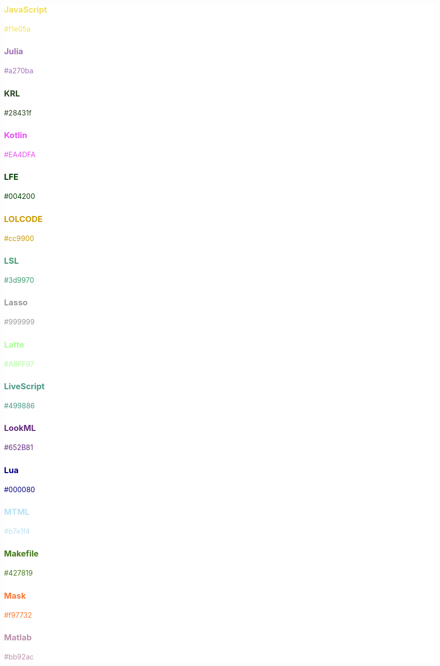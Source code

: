 ### <font color=#f1e05a>JavaScript</font>  
<font color=#f1e05a>#f1e05a</font>  

### <font color=#a270ba>Julia</font>  
<font color=#a270ba>#a270ba</font>  

### <font color=#28431f>KRL</font>  
<font color=#28431f>#28431f</font>  

### <font color=#EA4DFA>Kotlin</font>  
<font color=#EA4DFA>#EA4DFA</font>  

### <font color=#004200>LFE</font>  
<font color=#004200>#004200</font>  

### <font color=#cc9900>LOLCODE</font>  
<font color=#cc9900>#cc9900</font>  

### <font color=#3d9970>LSL</font>  
<font color=#3d9970>#3d9970</font>  

### <font color=#999999>Lasso</font>  
<font color=#999999>#999999</font>  

### <font color=#A8FF97>Latte</font>  
<font color=#A8FF97>#A8FF97</font>  

### <font color=#499886>LiveScript</font>  
<font color=#499886>#499886</font>  

### <font color=#652B81>LookML</font>  
<font color=#652B81>#652B81</font>  

### <font color=#000080>Lua</font>  
<font color=#000080>#000080</font>  

### <font color=#b7e1f4>MTML</font>  
<font color=#b7e1f4>#b7e1f4</font>  

### <font color=#427819>Makefile</font>  
<font color=#427819>#427819</font>  

### <font color=#f97732>Mask</font>  
<font color=#f97732>#f97732</font>  

### <font color=#bb92ac>Matlab</font>  
<font color=#bb92ac>#bb92ac</font>  
